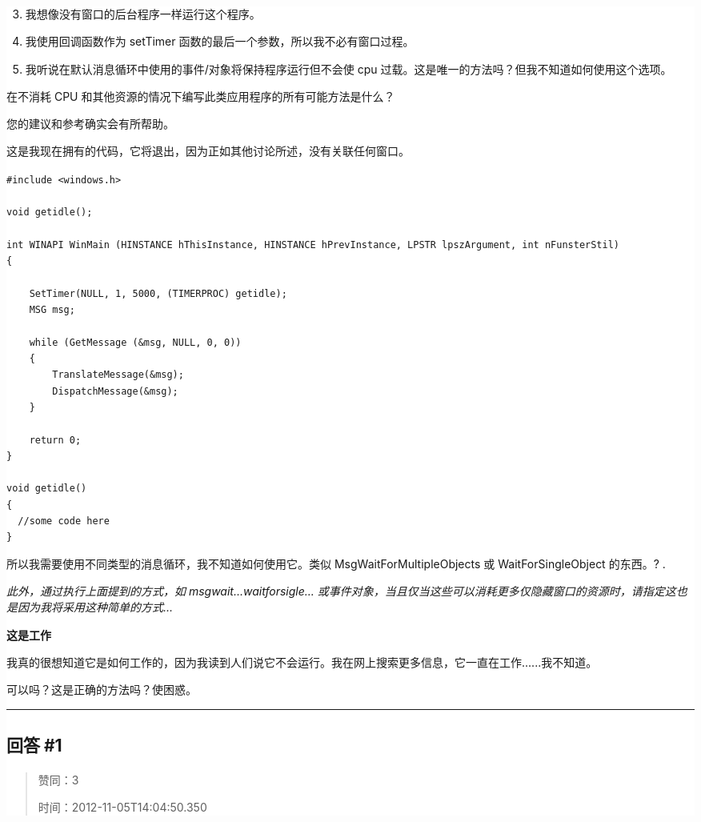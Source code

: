3.  我想像没有窗口的后台程序一样运行这个程序。

4.  我使用回调函数作为 setTimer 函数的最后一个参数，所以我不必有窗口过程。

5.  我听说在默认消息循环中使用的事件/对象将保持程序运行但不会使 cpu 过载。这是唯一的方法吗？但我不知道如何使用这个选项。

在不消耗 CPU 和其他资源的情况下编写此类应用程序的所有可能方法是什么？

您的建议和参考确实会有所帮助。

这是我现在拥有的代码，它将退出，因为正如其他讨论所述，没有关联任何窗口。

```
#include <windows.h>

void getidle();

int WINAPI WinMain (HINSTANCE hThisInstance, HINSTANCE hPrevInstance, LPSTR lpszArgument, int nFunsterStil)
{

    SetTimer(NULL, 1, 5000, (TIMERPROC) getidle);
    MSG msg;

    while (GetMessage (&msg, NULL, 0, 0))
    {
        TranslateMessage(&msg);
        DispatchMessage(&msg);
    }

    return 0;
}

void getidle()
{
  //some code here
} 
```

所以我需要使用不同类型的消息循环，我不知道如何使用它。类似 MsgWaitForMultipleObjects 或 WaitForSingleObject 的东西。? .

*此外，通过执行上面提到的方式，如 msgwait...waitforsigle... 或事件对象，当且仅当这些可以消耗更多仅隐藏窗口的资源时，请指定这也是因为我将采用这种简单的方式...*

**这是工作**

我真的很想知道它是如何工作的，因为我读到人们说它不会运行。我在网上搜索更多信息，它一直在工作......我不知道。

可以吗？这是正确的方法吗？使困惑。

* * *

## 回答 #1

> 赞同：3
> 
> 时间：2012-11-05T14:04:50.350
